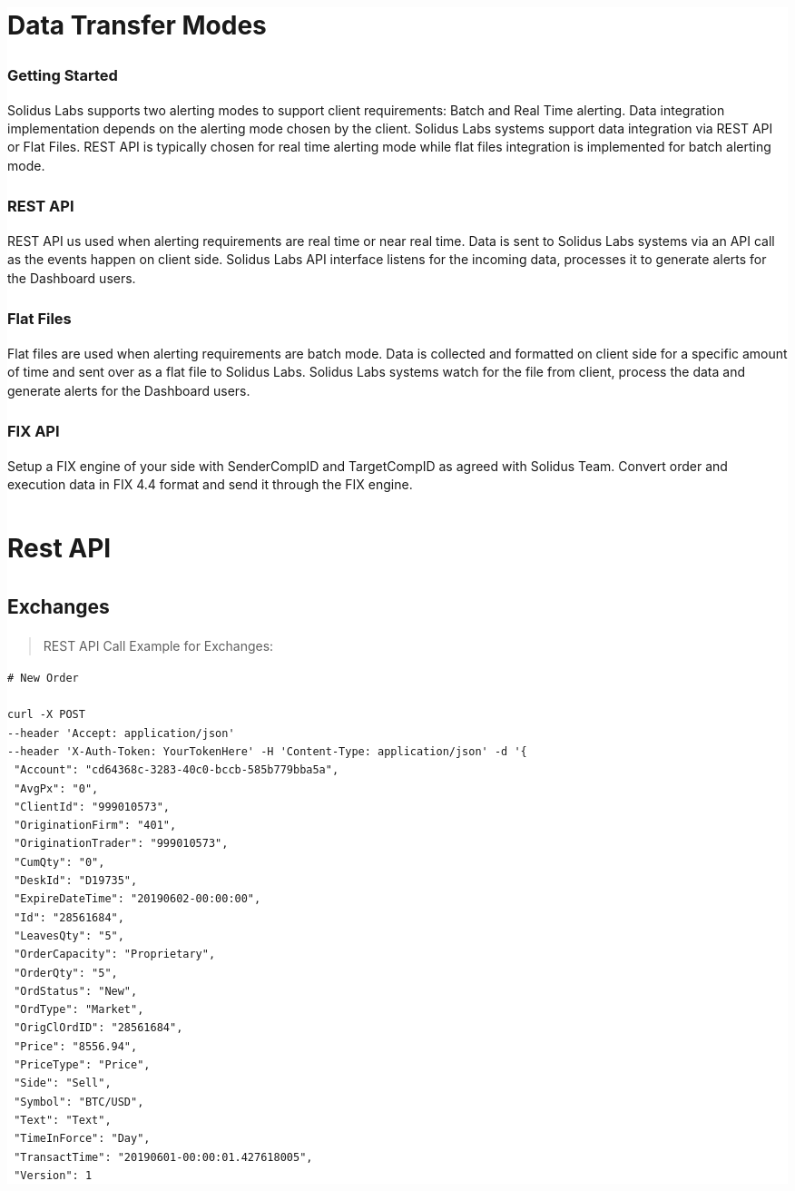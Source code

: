 
# Data Transfer Modes

### Getting Started
Solidus Labs supports two alerting modes to support client requirements: Batch and Real Time alerting. Data integration implementation depends on the alerting mode chosen by the client. Solidus Labs systems support data integration via REST API or Flat Files. REST API is typically chosen for real time alerting mode while flat files integration is implemented for batch alerting mode.

### REST API
REST API us used when alerting requirements are real time or near real time.
Data is sent to Solidus Labs systems via an API call as the events happen on client side.
Solidus Labs API interface listens for the incoming data, processes it to generate alerts for the Dashboard users.
### Flat Files
Flat files are used when alerting requirements are batch mode.
Data is collected and formatted on client side for a specific amount of time and sent over as a flat file to Solidus Labs.
Solidus Labs systems watch for the file from client, process the data and generate alerts for the Dashboard users.
### FIX API
Setup a FIX engine of your side with SenderCompID and TargetCompID as agreed with Solidus Team.
Convert order and execution data in FIX 4.4 format and send it through the FIX engine.

# Rest API


## Exchanges

> REST API Call Example for Exchanges:

```shell
# New Order

curl -X POST
--header 'Accept: application/json'
--header 'X-Auth-Token: YourTokenHere' -H 'Content-Type: application/json' -d '{
 "Account": "cd64368c-3283-40c0-bccb-585b779bba5a",
 "AvgPx": "0",
 "ClientId": "999010573",
 "OriginationFirm": "401",
 "OriginationTrader": "999010573",
 "CumQty": "0",
 "DeskId": "D19735",
 "ExpireDateTime": "20190602-00:00:00",
 "Id": "28561684",
 "LeavesQty": "5",
 "OrderCapacity": "Proprietary",
 "OrderQty": "5",
 "OrdStatus": "New",
 "OrdType": "Market",
 "OrigClOrdID": "28561684",
 "Price": "8556.94",
 "PriceType": "Price",
 "Side": "Sell",
 "Symbol": "BTC/USD",
 "Text": "Text",
 "TimeInForce": "Day",
 "TransactTime": "20190601-00:00:01.427618005",
 "Version": 1
```